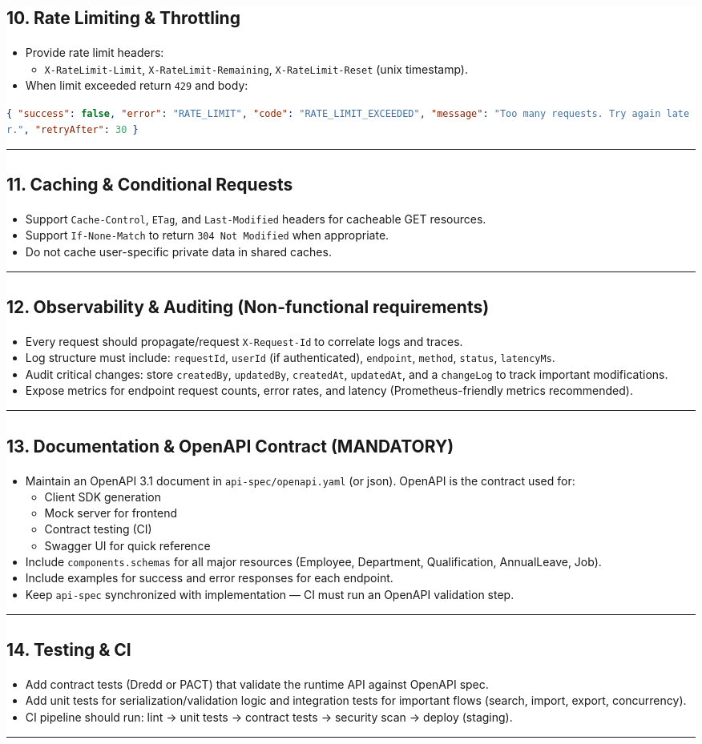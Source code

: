 
## 10. Rate Limiting & Throttling
- Provide rate limit headers:
  - `X-RateLimit-Limit`, `X-RateLimit-Remaining`, `X-RateLimit-Reset` (unix timestamp).
- When limit exceeded return `429` and body:
```json
{ "success": false, "error": "RATE_LIMIT", "code": "RATE_LIMIT_EXCEEDED", "message": "Too many requests. Try again later.", "retryAfter": 30 }
```

---

## 11. Caching & Conditional Requests
- Support `Cache-Control`, `ETag`, and `Last-Modified` headers for cacheable GET resources.
- Support `If-None-Match` to return `304 Not Modified` when appropriate.
- Do not cache user-specific private data in shared caches.

---

## 12. Observability & Auditing (Non-functional requirements)
- Every request should propagate/request `X-Request-Id` to correlate logs and traces.
- Log structure must include: `requestId`, `userId` (if authenticated), `endpoint`, `method`, `status`, `latencyMs`.
- Audit critical changes: store `createdBy`, `updatedBy`, `createdAt`, `updatedAt`, and a `changeLog` to track important modifications.
- Expose metrics for endpoint request counts, error rates, and latency (Prometheus-friendly metrics recommended).

---

## 13. Documentation & OpenAPI Contract (MANDATORY)
- Maintain an OpenAPI 3.1 document in `api-spec/openapi.yaml` (or json). OpenAPI is the contract used for:
  - Client SDK generation
  - Mock server for frontend
  - Contract testing (CI)
  - Swagger UI for quick reference
- Include `components.schemas` for all major resources (Employee, Department, Qualification, AnnualLeave, Job).
- Include examples for success and error responses for each endpoint.
- Keep `api-spec` synchronized with implementation — CI must run an OpenAPI validation step.

---

## 14. Testing & CI
- Add contract tests (Dredd or PACT) that validate the runtime API against OpenAPI spec.
- Add unit tests for serialization/validation logic and integration tests for important flows (search, import, export, concurrency).
- CI pipeline should run: lint -> unit tests -> contract tests -> security scan -> deploy (staging).

---